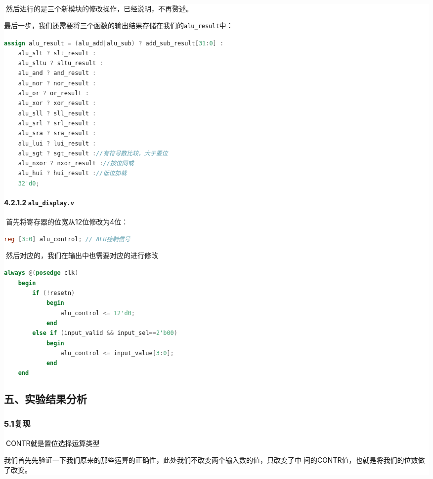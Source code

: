 ​	然后进行的是三个新模块的修改操作，已经说明，不再赘述。

​	最后一步，我们还需要将三个函数的输出结果存储在我们的`alu_result`中：

```verilog
assign alu_result = (alu_add|alu_sub) ? add_sub_result[31:0] :
    alu_slt ? slt_result :
    alu_sltu ? sltu_result :
    alu_and ? and_result :
    alu_nor ? nor_result :
    alu_or ? or_result :
    alu_xor ? xor_result :
    alu_sll ? sll_result :
    alu_srl ? srl_result :
    alu_sra ? sra_result :
    alu_lui ? lui_result :
    alu_sgt ? sgt_result ://有符号数比较，大于置位
    alu_nxor ? nxor_result ://按位同或
    alu_hui ? hui_result ://低位加载
    32'd0;
```

#### 4.2.1.2 `alu_display.v`

​	首先将寄存器的位宽从12位修改为4位：

```verilog
reg [3:0] alu_control; // ALU控制信号
```

​	然后对应的，我们在输出中也需要对应的进行修改

```verilog
always @(posedge clk)
    begin
        if (!resetn)
            begin
                alu_control <= 12'd0;
            end
        else if (input_valid && input_sel==2'b00)
            begin
                alu_control <= input_value[3:0];
            end
    end
```



## 五、实验结果分析

### 5.1复现

​	CONTR就是置位选择运算类型

​	我们首先先验证一下我们原来的那些运算的正确性，此处我们不改变两个输入数的值，只改变了中 间的CONTR值，也就是将我们的位数做了改变。
